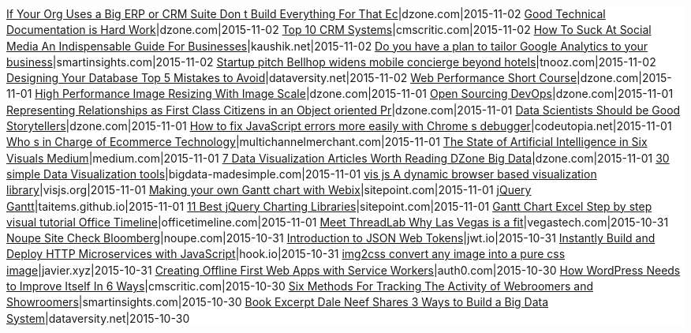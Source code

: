 [If Your Org Uses a Big ERP or CRM Suite Don t Build Everything For That Ec](https://dzone.com/articles/enterprise-applications-customization-with-microse?utm_medium=feed&amp;utm_source=feedpress.me&amp;utm_campaign=Feed%3A+dzone)|dzone.com|2015-11-02
[Good Technical Documentation is Hard Work](https://dzone.com/articles/good-technical-documentation-is-hard-work?utm_medium=feed&amp;utm_source=feedpress.me&amp;utm_campaign=Feed%3A+dzone)|dzone.com|2015-11-02
[Top 10 CRM Systems](http://www.cmscritic.com/posts/top-10-crm-systems/)|cmscritic.com|2015-11-02
[How To Suck At Social Media An Indispensable Guide For Businesses](http://www.kaushik.net/avinash/social-media-marketing-success-guide-businesses/)|kaushik.net|2015-11-02
[Do you have a plan to tailor Google Analytics to your business](http://www.smartinsights.com/google-analytics/do-you-have-a-google-analytics-measurement-plan/)|smartinsights.com|2015-11-02
[Startup pitch Bellhop widens mobile concierge beyond hotels](http://www.tnooz.com/article/bellhop-mobile-concierge-startup/)|tnooz.com|2015-11-02
[Designing Your Database Top 5 Mistakes to Avoid](http://www.dataversity.net/designing-your-database-top-5-mistakes-to-avoid/)|dataversity.net|2015-11-02
[Web Performance Short Course](https://dzone.com/articles/web-performance-short-course?utm_medium=feed&amp;utm_source=feedpress.me&amp;utm_campaign=Feed%3A+dzone)|dzone.com|2015-11-01
[High Performance Image Resizing With Image Scale](https://dzone.com/articles/high-performance-image-resizing-with-imagescale?utm_medium=feed&amp;utm_source=feedpress.me&amp;utm_campaign=Feed%3A+dzone)|dzone.com|2015-11-01
[Open Sourcing DevOps](https://dzone.com/articles/open-sourcing-devops?utm_medium=feed&amp;utm_source=feedpress.me&amp;utm_campaign=Feed%3A+dzone)|dzone.com|2015-11-01
[Representing Relationships as First Class Citizens in an Object oriented Pr](https://dzone.com/articles/representing-relationships-as-first-class-citizens?utm_medium=feed&amp;utm_source=feedpress.me&amp;utm_campaign=Feed%3A+dzone)|dzone.com|2015-11-01
[Data Scientists Should be Good Storytellers](https://dzone.com/articles/data-scientists-should-be-good-storytellers?utm_medium=feed&amp;utm_source=feedpress.me&amp;utm_campaign=Feed%3A+dzone)|dzone.com|2015-11-01
[How to fix JavaScript errors more easily with Chrome s debugger](http://codeutopia.net/blog/2015/11/01/how-to-fix-javascript-errors-more-easily-with-chromes-debugger/)|codeutopia.net|2015-11-01
[Who s in Charge of Ecommerce Technology](http://multichannelmerchant.com/ecommerce/whos-charge-ecommerce-technology-01112015/?utm_source=rss&amp;utm_medium=rss&amp;utm_campaign=whos-charge-ecommerce-technology)|multichannelmerchant.com|2015-11-01
[The State of Artificial Intelligence in Six Visuals Medium](https://medium.com/@VentureScanner/the-state-of-artificial-intelligence-in-six-visuals-8bc6e9bf8f32#.uie1r0y6b)|medium.com|2015-11-01
[7 Data Visualization Articles Worth Reading DZone Big Data](https://dzone.com/articles/7-data-visualization-articles-worth-reading)|dzone.com|2015-11-01
[30 simple Data Visualization tools](http://bigdata-madesimple.com/30-simple-data-visualization-tools/)|bigdata-madesimple.com|2015-11-01
[vis js A dynamic browser based visualization library](http://visjs.org/#licenses)|visjs.org|2015-11-01
[Making your own Gantt chart with Webix](http://www.sitepoint.com/making-your-own-gantt-chart-with-webix/)|sitepoint.com|2015-11-01
[jQuery Gantt](http://taitems.github.io/jQuery.Gantt/)|taitems.github.io|2015-11-01
[11 Best jQuery Charting Libraries](http://www.sitepoint.com/11-best-jquery-charting-libraries/)|sitepoint.com|2015-11-01
[Gantt Chart Excel Step by step visual tutorial Office Timeline](https://www.officetimeline.com/gantt-chart-excel)|officetimeline.com|2015-11-01
[Meet ThreadLab Why Las Vegas is a fit](http://vegastech.com/meet-threadlab-why-las-vegas-was-a-fit-for-their-startup/)|vegastech.com|2015-10-31
[Noupe Site Check Bloomberg](http://www.noupe.com/design/noupe-site-check-bloomberg-93741.html)|noupe.com|2015-10-31
[Introduction to JSON Web Tokens](http://jwt.io/introduction/)|jwt.io|2015-10-31
[Instantly Build and Deploy HTTP Microservices with JavaScript](http://hook.io/)|hook.io|2015-10-31
[img2css convert any image into a pure css image](http://javier.xyz/img2css/)|javier.xyz|2015-10-31
[Creating Offline First Web Apps with Service Workers](https://auth0.com/blog/2015/10/30/creating-offline-first-web-apps-with-service-workers/)|auth0.com|2015-10-30
[How WordPress Needs to Improve Itself In 6 Ways](http://www.cmscritic.com/posts/how-wordpress-needs-to-improve-itself/)|cmscritic.com|2015-10-30
[Six Methods For Tracking The Activity of Webroomers and Showroomers](http://www.smartinsights.com/ecommerce/multichannel-retail-strategy/six-methods-tracking-activity-webroomers-showroomers/)|smartinsights.com|2015-10-30
[Book Excerpt Dale Neef Shares 3 Ways to Build a Big Data System](http://www.dataversity.net/book-excerpt-dale-neef-shares-3-ways-to-build-a-big-data-system/)|dataversity.net|2015-10-30